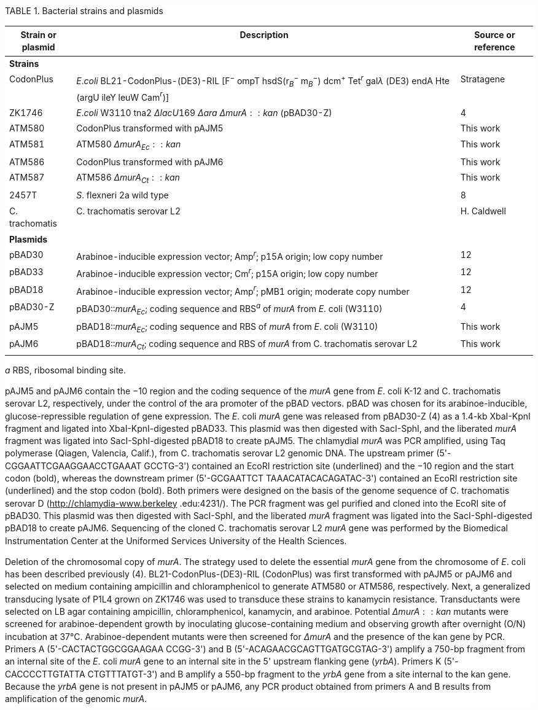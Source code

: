 TABLE 1. Bacterial strains and plasmids

| Strain or plasmid | Description | Source or reference |
|-------------------|-------------|---------------------|
| **Strains**       |             |                     |
| CodonPlus         | $E. coli$ BL21-CodonPlus-(DE3)-RIL [F$^{-}$ ompT hsdS(r$_{B}^{-}$ m$_{B}^{-}$) dcm$^{+}$ Tet$^{r}$ gal$\lambda$ (DE3) endA Hte (argU ileY leuW Cam$^{r}$)] | Stratagene |
| ZK1746            | $E. coli$ W3110 tna2 $\Delta lacU$169 $\Delta ara$ $\Delta murA::kan$ (pBAD30-Z) | 4 |
| ATM580            | CodonPlus transformed with pAJM5 | This work |
| ATM581            | ATM580 $\Delta murA_{Ec}::kan$ | This work |
| ATM586            | CodonPlus transformed with pAJM6 | This work |
| ATM587            | ATM586 $\Delta murA_{Ct}::kan$ | This work |
| 2457T             | $S$. flexneri 2a wild type | 8 |
| C. trachomatis    | C. trachomatis serovar L2 | H. Caldwell |
| **Plasmids**      |             |                     |
| pBAD30            | Arabinoe-inducible expression vector; Amp$^{r}$; p15A origin; low copy number | 12 |
| pBAD33            | Arabinoe-inducible expression vector; Cm$^{r}$; p15A origin; low copy number | 12 |
| pBAD18            | Arabinoe-inducible expression vector; Amp$^{r}$; pMB1 origin; moderate copy number | 12 |
| pBAD30-Z          | pBAD30::$murA_{Ec}$; coding sequence and RBS$^{a}$ of $murA$ from $E$. coli (W3110) | 4 |
| pAJM5             | pBAD18::$murA_{Ec}$; coding sequence and RBS of $murA$ from $E$. coli (W3110) | This work |
| pAJM6             | pBAD18::$murA_{Ct}$; coding sequence and RBS of $murA$ from C. trachomatis serovar L2 | This work |

$a$ RBS, ribosomal binding site.

pAJM5 and pAJM6 contain the $-10$ region and the coding sequence of the $murA$ gene from $E$. coli K-12 and C. trachomatis serovar L2, respectively, under the control of the ara promoter of the pBAD vectors. pBAD was chosen for its arabinoe-inducible, glucose-repressible regulation of gene expression. The $E$. coli $murA$ gene was released from pBAD30-Z (4) as a 1.4-kb XbaI-KpnI fragment and ligated into XbaI-KpnI-digested pBAD33. This plasmid was then digested with SacI-SphI, and the liberated $murA$ fragment was ligated into SacI-SphI-digested pBAD18 to create pAJM5. The chlamydial $murA$ was PCR amplified, using Taq polymerase (Qiagen, Valencia, Calif.), from C. trachomatis serovar L2 genomic DNA. The upstream primer (5'-CGGAATTCGAAGGAACCTGAAAT GCCTG-3') contained an EcoRI restriction site (underlined) and the $-10$ region and the start codon (bold), whereas the downstream primer (5'-GCGAATTCT TAAACATACACAGATAC-3') contained an EcoRI restriction site (underlined) and the stop codon (bold). Both primers were designed on the basis of the genome sequence of C. trachomatis serovar D (http://chlamydia-www.berkeley .edu:4231/). The PCR fragment was gel purified and cloned into the EcoRI site of pBAD30. This plasmid was then digested with SacI-SphI, and the liberated $murA$ fragment was ligated into the SacI-SphI-digested pBAD18 to create pAJM6. Sequencing of the cloned C. trachomatis serovar L2 $murA$ gene was performed by the Biomedical Instrumentation Center at the Uniformed Services University of the Health Sciences.

Deletion of the chromosomal copy of $murA$. The strategy used to delete the essential $murA$ gene from the chromosome of $E$. coli has been described previously (4). BL21-CodonPlus-(DE3)-RIL (CodonPlus) was first transformed with pAJM5 or pAJM6 and selected on medium containing ampicillin and chloramphenicol to generate ATM580 or ATM586, respectively. Next, a generalized transducing lysate of P1L4 grown on ZK1746 was used to transduce these strains to kanamycin resistance. Transductants were selected on LB agar containing ampicillin, chloramphenicol, kanamycin, and arabinoe. Potential $\Delta murA::kan$ mutants were screened for arabinoe-dependent growth by inoculating glucose-containing medium and observing growth after overnight (O/N) incubation at 37°C. Arabinoe-dependent mutants were then screened for $\Delta murA$ and the presence of the kan gene by PCR. Primers A (5'-CACTACTGGCGGAAGAA CCGG-3') and B (5'-ACAGAACGCAGTTGATGCGTAG-3') amplify a 750-bp fragment from an internal site of the $E$. coli $murA$ gene to an internal site in the 5' upstream flanking gene ($yrbA$). Primers K (5'-CACCCCTTGTATTA CTGTTTATGT-3') and B amplify a 550-bp fragment to the $yrbA$ gene from a site internal to the kan gene. Because the $yrbA$ gene is not present in pAJM5 or pAJM6, any PCR product obtained from primers A and B results from amplification of the genomic $murA$.
